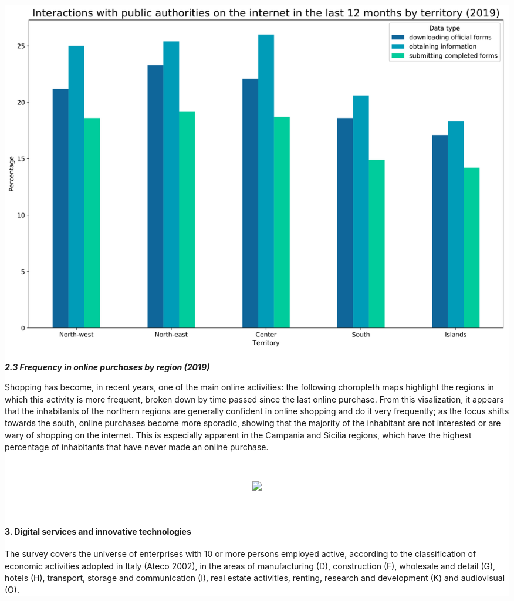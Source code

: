    <img src="../assets/img/1st_block/fig_2_2.svg">
</div><br>

***2.3 Frequency in online purchases by region (2019)***

Shopping has become, in recent years, one of the main online activities: the following choropleth maps highlight the regions in which this activity is more frequent, broken down by time passed since the last online purchase. From this visalization, it appears that the inhabitants of the northern regions are generally confident in online shopping and do it very frequently; as the focus shifts towards the south, online purchases become more sporadic, showing that the majority of the inhabitant are not interested or are wary of shopping on the internet. This is especially apparent in the Campania and Sicilia regions, which have the highest percentage of inhabitants that have never made an online purchase.

<br><div style="text-align:center">
   <img src="../assets/img/1st_block/fig_2_3.svg">
</div><br>


#### 3. Digital services and innovative technologies

The survey covers the universe of enterprises with 10 or more persons employed active, according to the classification of economic activities adopted in Italy (Ateco 2002), in the areas of manufacturing (D), construction (F), wholesale and detail (G), hotels (H), transport, storage and communication (I), real estate activities, renting, research and development (K) and audiovisual (O).
